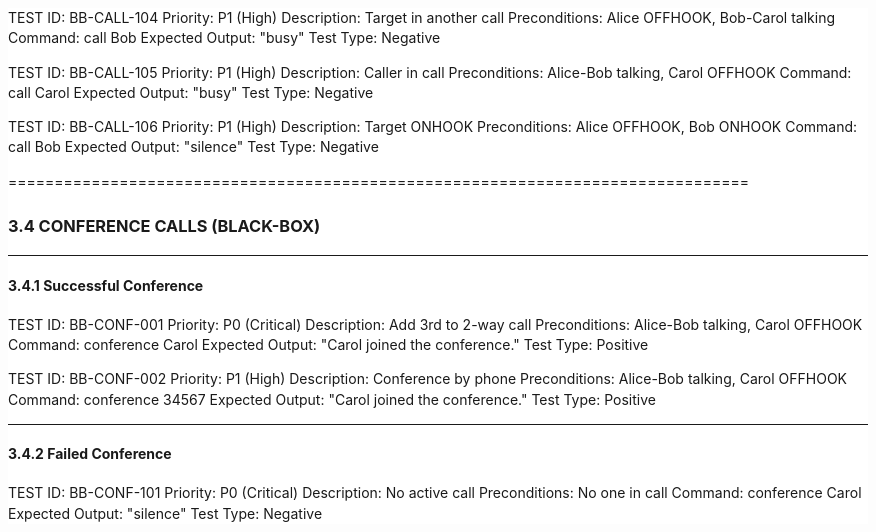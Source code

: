 TEST ID: BB-CALL-104
Priority: P1 (High)
Description: Target in another call
Preconditions: Alice OFFHOOK, Bob-Carol talking
Command: call Bob
Expected Output: "busy"
Test Type: Negative

TEST ID: BB-CALL-105
Priority: P1 (High)
Description: Caller in call
Preconditions: Alice-Bob talking, Carol OFFHOOK
Command: call Carol
Expected Output: "busy"
Test Type: Negative

TEST ID: BB-CALL-106
Priority: P1 (High)
Description: Target ONHOOK
Preconditions: Alice OFFHOOK, Bob ONHOOK
Command: call Bob
Expected Output: "silence"
Test Type: Negative

================================================================================

### 3.4 CONFERENCE CALLS (BLACK-BOX)

--------------------------------------------------------------------------------

#### 3.4.1 Successful Conference

TEST ID: BB-CONF-001
Priority: P0 (Critical)
Description: Add 3rd to 2-way call
Preconditions: Alice-Bob talking, Carol OFFHOOK
Command: conference Carol
Expected Output: "Carol joined the conference."
Test Type: Positive

TEST ID: BB-CONF-002
Priority: P1 (High)
Description: Conference by phone
Preconditions: Alice-Bob talking, Carol OFFHOOK
Command: conference 34567
Expected Output: "Carol joined the conference."
Test Type: Positive

--------------------------------------------------------------------------------

#### 3.4.2 Failed Conference

TEST ID: BB-CONF-101
Priority: P0 (Critical)
Description: No active call
Preconditions: No one in call
Command: conference Carol
Expected Output: "silence"
Test Type: Negative
